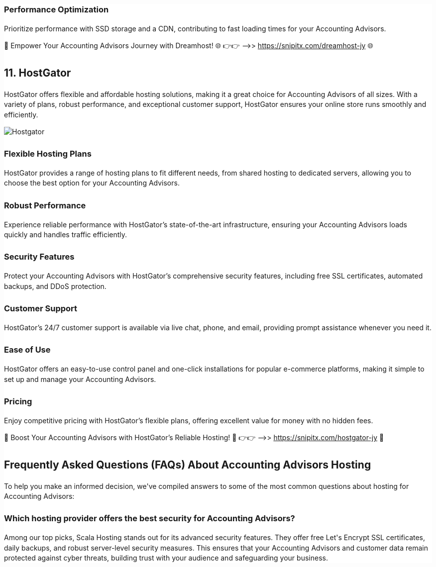 ### Performance Optimization
Prioritize performance with SSD storage and a CDN, contributing to fast loading times for your Accounting Advisors.

🚀 Empower Your Accounting Advisors Journey with Dreamhost! 🌐
👉👉 -->> https://snipitx.com/dreamhost-jy 🌐

## 11. HostGator

HostGator offers flexible and affordable hosting solutions, making it a great choice for Accounting Advisors of all sizes. With a variety of plans, robust performance, and exceptional customer support, HostGator ensures your online store runs smoothly and efficiently.

![Hostgator](https://i.imgur.com/SNC0dSu.jpeg "Hostgator Hosting")

### Flexible Hosting Plans
HostGator provides a range of hosting plans to fit different needs, from shared hosting to dedicated servers, allowing you to choose the best option for your Accounting Advisors.

### Robust Performance
Experience reliable performance with HostGator’s state-of-the-art infrastructure, ensuring your Accounting Advisors loads quickly and handles traffic efficiently.

### Security Features
Protect your Accounting Advisors with HostGator’s comprehensive security features, including free SSL certificates, automated backups, and DDoS protection.

### Customer Support
HostGator’s 24/7 customer support is available via live chat, phone, and email, providing prompt assistance whenever you need it.

### Ease of Use
HostGator offers an easy-to-use control panel and one-click installations for popular e-commerce platforms, making it simple to set up and manage your Accounting Advisors.

### Pricing
Enjoy competitive pricing with HostGator’s flexible plans, offering excellent value for money with no hidden fees.

🌟 Boost Your Accounting Advisors with HostGator’s Reliable Hosting! 🚀
👉👉 -->> https://snipitx.com/hostgator-jy 🚀

## Frequently Asked Questions (FAQs) About Accounting Advisors Hosting

To help you make an informed decision, we've compiled answers to some of the most common questions about hosting for Accounting Advisors:

### Which hosting provider offers the best security for Accounting Advisors? 
Among our top picks, Scala Hosting stands out for its advanced security features. They offer free Let's Encrypt SSL certificates, daily backups, and robust server-level security measures. This ensures that your Accounting Advisors and customer data remain protected against cyber threats, building trust with your audience and safeguarding your business.
